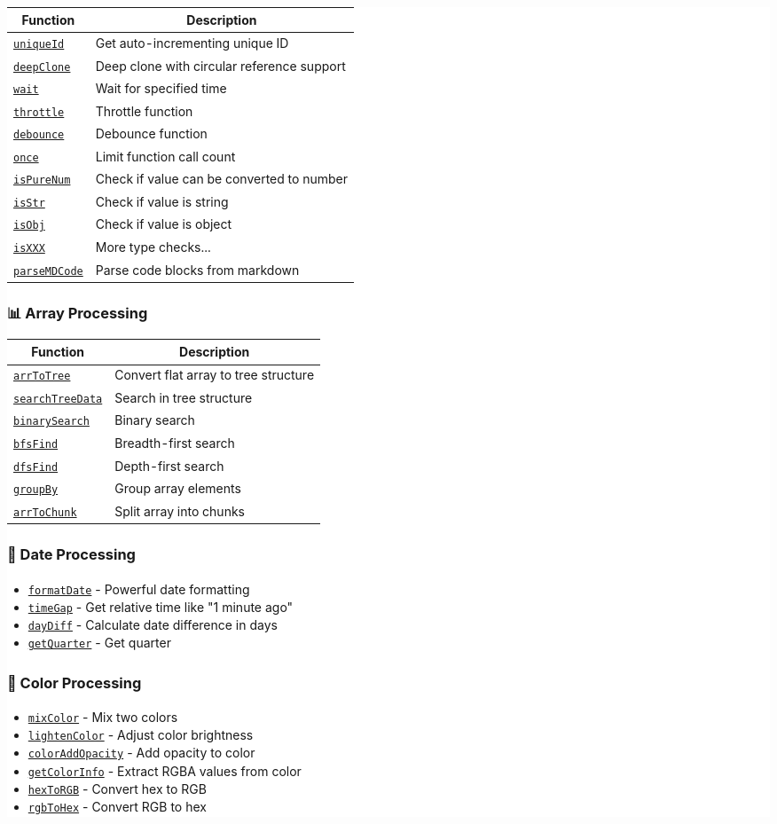 | Function | Description |
|----------|-------------|
| [`uniqueId`](./src/tools/tools.ts) | Get auto-incrementing unique ID |
| [`deepClone`](./src/tools/tools.ts) | Deep clone with circular reference support |
| [`wait`](./src/tools/tools.ts) | Wait for specified time |
| [`throttle`](./src/tools/domTools.ts) | Throttle function |
| [`debounce`](./src/tools/domTools.ts) | Debounce function |
| [`once`](./src/tools/tools.ts) | Limit function call count |
| [`isPureNum`](./src/shared/is.ts) | Check if value can be converted to number |
| [`isStr`](./src/shared/is.ts) | Check if value is string |
| [`isObj`](./src/shared/is.ts) | Check if value is object |
| [`isXXX`](./src/shared/is.ts) | More type checks... |
| [`parseMDCode`](./src/markdown/parseCode.ts) | Parse code blocks from markdown |

### 📊 Array Processing

| Function | Description |
|----------|-------------|
| [`arrToTree`](./src/tools/arrTools.ts) | Convert flat array to tree structure |
| [`searchTreeData`](./src/tools/arrTools.ts) | Search in tree structure |
| [`binarySearch`](./src/tools/arrTools.ts) | Binary search |
| [`bfsFind`](./src/tools/arrTools.ts) | Breadth-first search |
| [`dfsFind`](./src/tools/arrTools.ts) | Depth-first search |
| [`groupBy`](./src/tools/arrTools.ts) | Group array elements |
| [`arrToChunk`](./src/tools/arrTools.ts) | Split array into chunks |

### 📆 Date Processing

- [`formatDate`](./src/tools/dateTools.ts) - Powerful date formatting
- [`timeGap`](./src/tools/dateTools.ts) - Get relative time like "1 minute ago"
- [`dayDiff`](./src/tools/dateTools.ts) - Calculate date difference in days
- [`getQuarter`](./src/tools/dateTools.ts) - Get quarter

### 🌈 Color Processing

- [`mixColor`](./src/tools/colorTools.ts) - Mix two colors
- [`lightenColor`](./src/tools/colorTools.ts) - Adjust color brightness
- [`colorAddOpacity`](./src/tools/colorTools.ts) - Add opacity to color
- [`getColorInfo`](./src/tools/colorTools.ts) - Extract RGBA values from color
- [`hexToRGB`](./src/tools/colorTools.ts) - Convert hex to RGB
- [`rgbToHex`](./src/tools/colorTools.ts) - Convert RGB to hex
